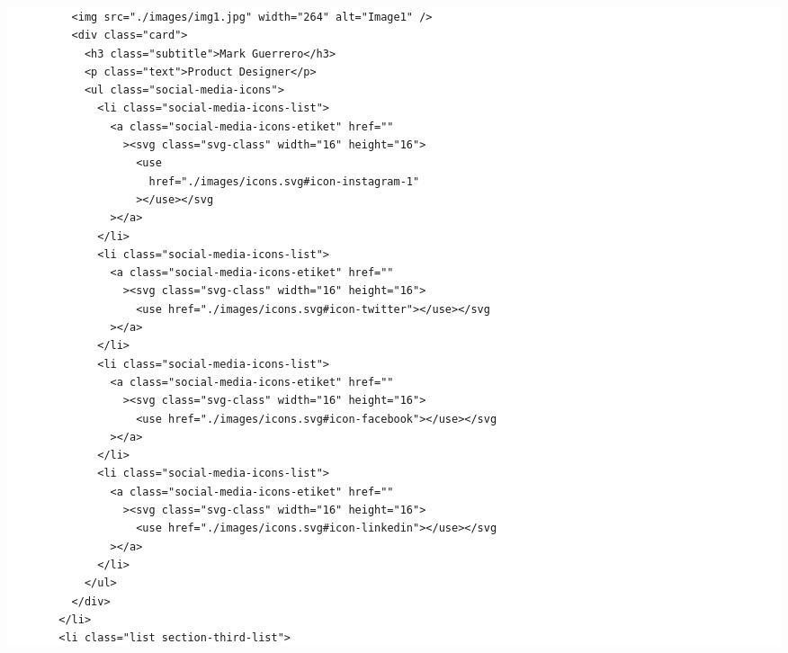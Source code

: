               <img src="./images/img1.jpg" width="264" alt="Image1" />
              <div class="card">
                <h3 class="subtitle">Mark Guerrero</h3>
                <p class="text">Product Designer</p>
                <ul class="social-media-icons">
                  <li class="social-media-icons-list">
                    <a class="social-media-icons-etiket" href=""
                      ><svg class="svg-class" width="16" height="16">
                        <use
                          href="./images/icons.svg#icon-instagram-1"
                        ></use></svg
                    ></a>
                  </li>
                  <li class="social-media-icons-list">
                    <a class="social-media-icons-etiket" href=""
                      ><svg class="svg-class" width="16" height="16">
                        <use href="./images/icons.svg#icon-twitter"></use></svg
                    ></a>
                  </li>
                  <li class="social-media-icons-list">
                    <a class="social-media-icons-etiket" href=""
                      ><svg class="svg-class" width="16" height="16">
                        <use href="./images/icons.svg#icon-facebook"></use></svg
                    ></a>
                  </li>
                  <li class="social-media-icons-list">
                    <a class="social-media-icons-etiket" href=""
                      ><svg class="svg-class" width="16" height="16">
                        <use href="./images/icons.svg#icon-linkedin"></use></svg
                    ></a>
                  </li>
                </ul>
              </div>
            </li>
            <li class="list section-third-list">